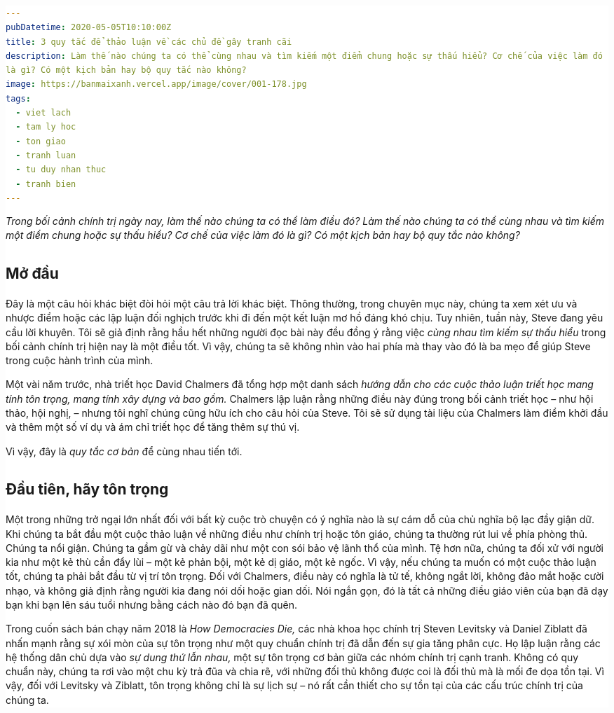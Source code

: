 ```yaml
---
pubDatetime: 2020-05-05T10:10:00Z
title: 3 quy tắc để thảo luận về các chủ đề gây tranh cãi
description: Làm thế nào chúng ta có thể cùng nhau và tìm kiếm một điểm chung hoặc sự thấu hiểu? Cơ chế của việc làm đó là gì? Có một kịch bản hay bộ quy tắc nào không?
image: https://banmaixanh.vercel.app/image/cover/001-178.jpg
tags:
  - viet lach
  - tam ly hoc
  - ton giao
  - tranh luan
  - tu duy nhan thuc
  - tranh bien
---
```


_Trong bối cảnh chính trị ngày nay, làm thế nào chúng ta có thể làm điều đó? Làm thế nào chúng ta có thể cùng nhau và tìm kiếm một điểm chung hoặc sự thấu hiểu? Cơ chế của việc làm đó là gì? Có một kịch bản hay bộ quy tắc nào không?_

## Mở đầu

Đây là một câu hỏi khác biệt đòi hỏi một câu trả lời khác biệt. Thông thường, trong chuyên mục này, chúng ta xem xét ưu và nhược điểm hoặc các lập luận đối nghịch trước khi đi đến một kết luận mơ hồ đáng khó chịu. Tuy nhiên, tuần này, Steve đang yêu cầu lời khuyên. Tôi sẽ giả định rằng hầu hết những người đọc bài này đều đồng ý rằng việc _cùng nhau tìm kiếm sự thấu hiểu_ trong bối cảnh chính trị hiện nay là một điều tốt. Vì vậy, chúng ta sẽ không nhìn vào hai phía mà thay vào đó là ba mẹo để giúp Steve trong cuộc hành trình của mình.

Một vài năm trước, nhà triết học David Chalmers đã tổng hợp một danh sách _hướng dẫn cho các cuộc thảo luận triết học mang tính tôn trọng, mang tính xây dựng và bao gồm._ Chalmers lập luận rằng những điều này đúng trong bối cảnh triết học – như hội thảo, hội nghị, – nhưng tôi nghĩ chúng cũng hữu ích cho câu hỏi của Steve. Tôi sẽ sử dụng tài liệu của Chalmers làm điểm khởi đầu và thêm một số ví dụ và ám chỉ triết học để tăng thêm sự thú vị.

Vì vậy, đây là _quy tắc cơ bản_ để cùng nhau tiến tới.

## Đầu tiên, hãy tôn trọng

Một trong những trở ngại lớn nhất đối với bất kỳ cuộc trò chuyện có ý nghĩa nào là sự cám dỗ của chủ nghĩa bộ lạc đầy giận dữ. Khi chúng ta bắt đầu một cuộc thảo luận về những điều như chính trị hoặc tôn giáo, chúng ta thường rút lui về phía phòng thủ. Chúng ta nổi giận. Chúng ta gầm gừ và chảy dãi như một con sói bảo vệ lãnh thổ của mình. Tệ hơn nữa, chúng ta đối xử với người kia như một kẻ thù cần đẩy lùi – một kẻ phản bội, một kẻ dị giáo, một kẻ ngốc. Vì vậy, nếu chúng ta muốn có một cuộc thảo luận tốt, chúng ta phải bắt đầu từ vị trí tôn trọng. Đối với Chalmers, điều này có nghĩa là tử tế, không ngắt lời, không đảo mắt hoặc cười nhạo, và không giả định rằng người kia đang nói dối hoặc gian dối. Nói ngắn gọn, đó là tất cả những điều giáo viên của bạn đã dạy bạn khi bạn lên sáu tuổi nhưng bằng cách nào đó bạn đã quên.

Trong cuốn sách bán chạy năm 2018 là _How Democracies Die,_ các nhà khoa học chính trị Steven Levitsky và Daniel Ziblatt đã nhấn mạnh rằng sự xói mòn của sự tôn trọng như một quy chuẩn chính trị đã dẫn đến sự gia tăng phân cực. Họ lập luận rằng các hệ thống dân chủ dựa vào _sự dung thứ lẫn nhau,_ một sự tôn trọng cơ bản giữa các nhóm chính trị cạnh tranh. Không có quy chuẩn này, chúng ta rơi vào một chu kỳ trả đũa và chia rẽ, với những đối thủ không được coi là đối thủ mà là mối đe dọa tồn tại. Vì vậy, đối với Levitsky và Ziblatt, tôn trọng không chỉ là sự lịch sự – nó rất cần thiết cho sự tồn tại của các cấu trúc chính trị của chúng ta.
